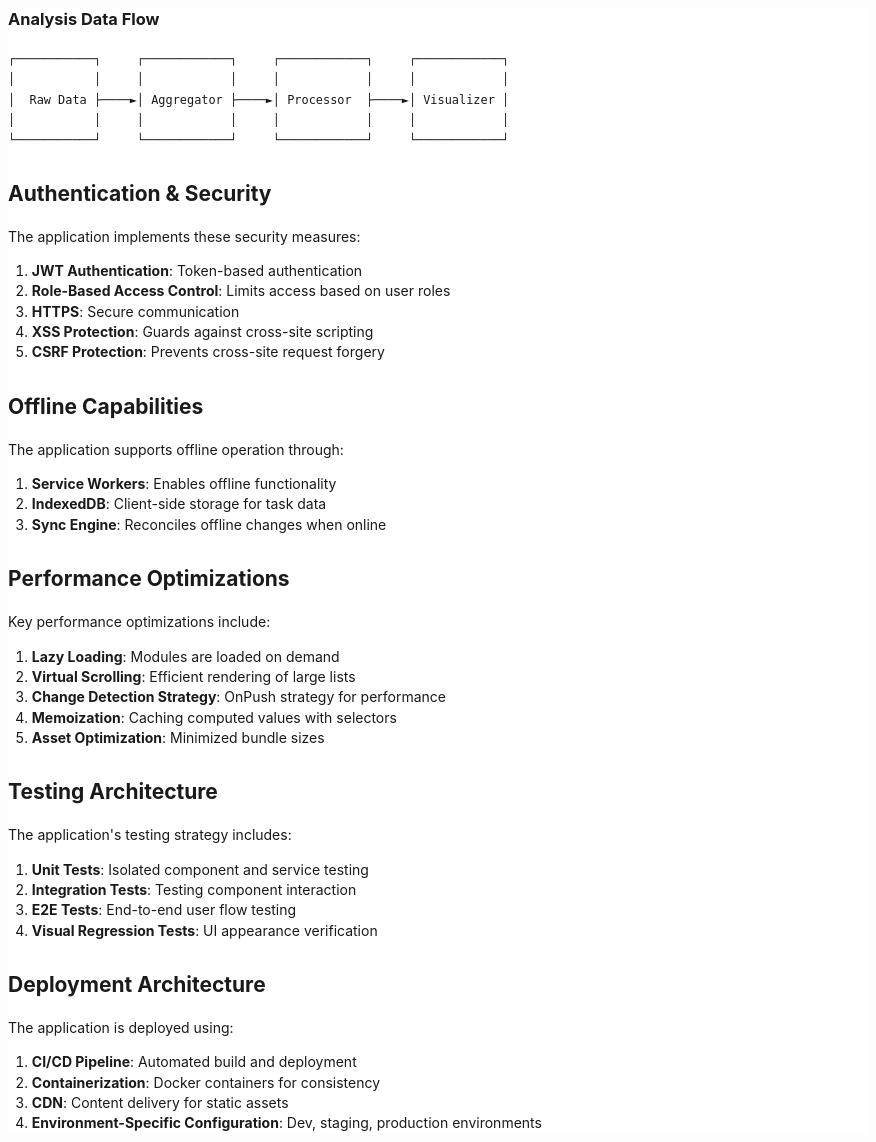 ### Analysis Data Flow

```
┌───────────┐     ┌────────────┐     ┌────────────┐     ┌────────────┐
│           │     │            │     │            │     │            │
│  Raw Data ├────►│ Aggregator ├────►│ Processor  ├────►│ Visualizer │
│           │     │            │     │            │     │            │
└───────────┘     └────────────┘     └────────────┘     └────────────┘
```

## Authentication & Security

The application implements these security measures:

1. **JWT Authentication**: Token-based authentication
2. **Role-Based Access Control**: Limits access based on user roles
3. **HTTPS**: Secure communication
4. **XSS Protection**: Guards against cross-site scripting
5. **CSRF Protection**: Prevents cross-site request forgery

## Offline Capabilities

The application supports offline operation through:

1. **Service Workers**: Enables offline functionality
2. **IndexedDB**: Client-side storage for task data
3. **Sync Engine**: Reconciles offline changes when online

## Performance Optimizations

Key performance optimizations include:

1. **Lazy Loading**: Modules are loaded on demand
2. **Virtual Scrolling**: Efficient rendering of large lists
3. **Change Detection Strategy**: OnPush strategy for performance
4. **Memoization**: Caching computed values with selectors
5. **Asset Optimization**: Minimized bundle sizes

## Testing Architecture

The application's testing strategy includes:

1. **Unit Tests**: Isolated component and service testing
2. **Integration Tests**: Testing component interaction
3. **E2E Tests**: End-to-end user flow testing
4. **Visual Regression Tests**: UI appearance verification

## Deployment Architecture

The application is deployed using:

1. **CI/CD Pipeline**: Automated build and deployment
2. **Containerization**: Docker containers for consistency
3. **CDN**: Content delivery for static assets
4. **Environment-Specific Configuration**: Dev, staging, production environments
